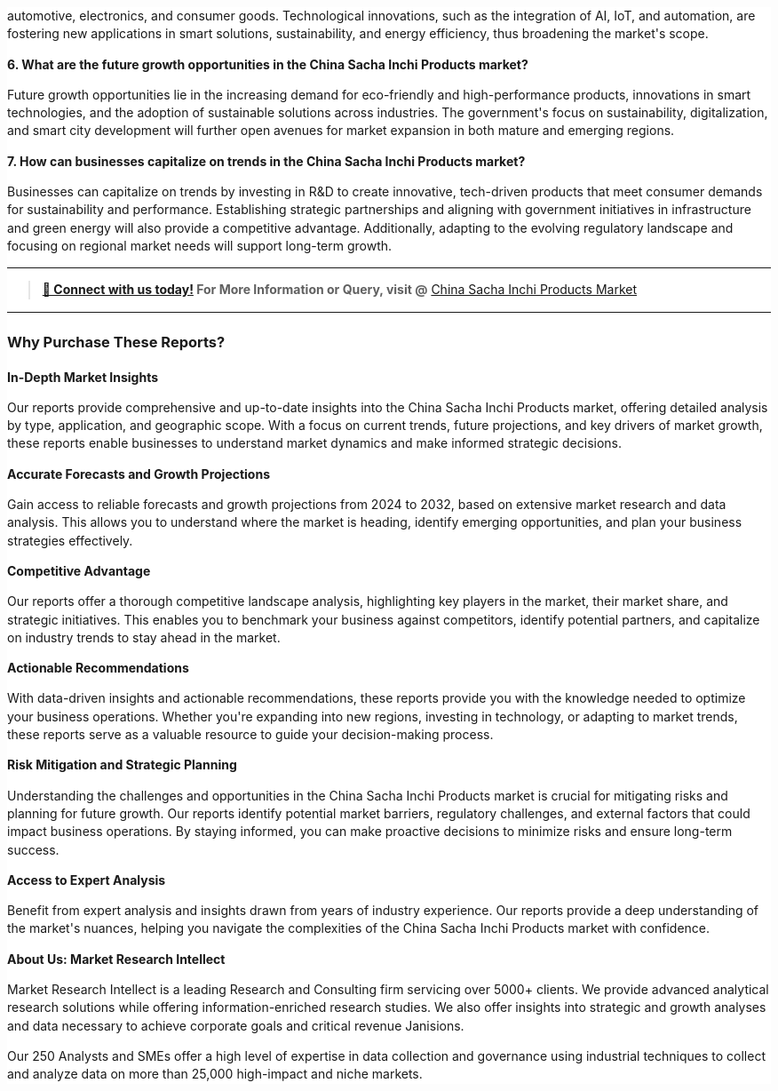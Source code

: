 automotive, electronics, and consumer goods. Technological innovations, such as the integration of AI, IoT, and automation, are fostering new applications in smart solutions, sustainability, and energy efficiency, thus broadening the market's scope.</p><p class="" data-start="2404" data-end="2849"><strong data-start="2404" data-end="2477">6. What are the future growth opportunities in the China Sacha Inchi Products market?</strong></p><p class="" data-start="2404" data-end="2849">Future growth opportunities lie in the increasing demand for eco-friendly and high-performance products, innovations in smart technologies, and the adoption of sustainable solutions across industries. The government's focus on sustainability, digitalization, and smart city development will further open avenues for market expansion in both mature and emerging regions.</p><p class="" data-start="2851" data-end="3371"><strong data-start="2851" data-end="2923">7. How can businesses capitalize on trends in the China Sacha Inchi Products market?</strong></p><p class="" data-start="2851" data-end="3371">Businesses can capitalize on trends by investing in R&amp;D to create innovative, tech-driven products that meet consumer demands for sustainability and performance. Establishing strategic partnerships and aligning with government initiatives in infrastructure and green energy will also provide a competitive advantage. Additionally, adapting to the evolving regulatory landscape and focusing on regional market needs will support long-term growth.</p><hr /><blockquote><p><span class="font-[700]"><strong><a href="https://www.marketresearchintellect.com/product/global-sacha-inchi-products-market/?utm_source=Linkedin&utm_medium=047">📩 Connect with us today!</a> For More Information or Query, visit&nbsp;@</strong>&nbsp;</span><span class="font-[700]"><a href="https://www.marketresearchintellect.com/product/global-sacha-inchi-products-market/?utm_source=Linkedin&utm_medium=047" target="_blank" data-tracking-control-name="article-ssr-frontend-pulse_little-text-block" data-tracking-will-navigate="" data-test-link="">China Sacha Inchi Products Market</a></span></p></blockquote><hr /><h3 class="" data-start="164" data-end="199"><strong data-start="168" data-end="199">Why Purchase These Reports?</strong></h3><p class="" data-start="201" data-end="575"><strong data-start="201" data-end="229">In-Depth Market Insights</strong></p><p class="" data-start="201" data-end="575">Our reports provide comprehensive and up-to-date insights into the China Sacha Inchi Products market, offering detailed analysis by type, application, and geographic scope. With a focus on current trends, future projections, and key drivers of market growth, these reports enable businesses to understand market dynamics and make informed strategic decisions.</p><p class="" data-start="577" data-end="893"><strong data-start="577" data-end="622">Accurate Forecasts and Growth Projections</strong></p><p class="" data-start="577" data-end="893">Gain access to reliable forecasts and growth projections from 2024 to 2032, based on extensive market research and data analysis. This allows you to understand where the market is heading, identify emerging opportunities, and plan your business strategies effectively.</p><p class="" data-start="895" data-end="1227"><strong data-start="895" data-end="920">Competitive Advantage</strong></p><p class="" data-start="895" data-end="1227">Our reports offer a thorough competitive landscape analysis, highlighting key players in the market, their market share, and strategic initiatives. This enables you to benchmark your business against competitors, identify potential partners, and capitalize on industry trends to stay ahead in the market.</p><p class="" data-start="1229" data-end="1589"><strong data-start="1229" data-end="1259">Actionable Recommendations</strong></p><p class="" data-start="1229" data-end="1589">With data-driven insights and actionable recommendations, these reports provide you with the knowledge needed to optimize your business operations. Whether you're expanding into new regions, investing in technology, or adapting to market trends, these reports serve as a valuable resource to guide your decision-making process.</p><p class="" data-start="1591" data-end="2004"><strong data-start="1591" data-end="1633">Risk Mitigation and Strategic Planning</strong></p><p class="" data-start="1591" data-end="2004">Understanding the challenges and opportunities in the China Sacha Inchi Products market is crucial for mitigating risks and planning for future growth. Our reports identify potential market barriers, regulatory challenges, and external factors that could impact business operations. By staying informed, you can make proactive decisions to minimize risks and ensure long-term success.</p><p class="" data-start="2006" data-end="2266"><strong data-start="2006" data-end="2035">Access to Expert Analysis</strong></p><p class="" data-start="2006" data-end="2266">Benefit from expert analysis and insights drawn from years of industry experience. Our reports provide a deep understanding of the market's nuances, helping you navigate the complexities of the China Sacha Inchi Products market with confidence.</p><p><strong><span class="font-[700]">About Us: Market Research Intellect</span></strong></p><p><span class="">Market Research Intellect is a leading Research and Consulting firm servicing over 5000+ clients. We provide advanced analytical research solutions while offering information-enriched research studies.&nbsp;</span>We also offer insights into strategic and growth analyses and data necessary to achieve corporate goals and critical revenue Janisions.</p><p><span class="">Our 250 Analysts and SMEs offer a high level of expertise in data collection and governance using industrial techniques to collect and analyze data on more than 25,000 high-impact and niche markets.